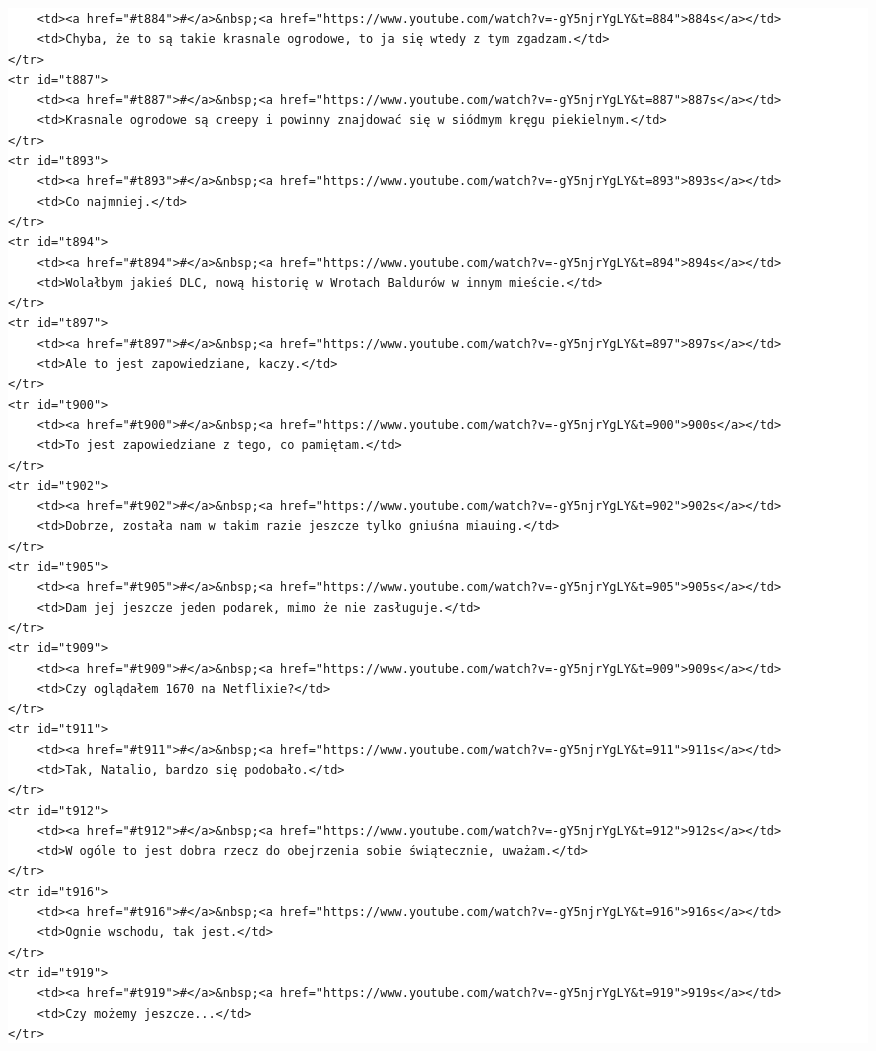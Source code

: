         <td><a href="#t884">#</a>&nbsp;<a href="https://www.youtube.com/watch?v=-gY5njrYgLY&t=884">884s</a></td>
        <td>Chyba, że to są takie krasnale ogrodowe, to ja się wtedy z tym zgadzam.</td>
    </tr>
    <tr id="t887">
        <td><a href="#t887">#</a>&nbsp;<a href="https://www.youtube.com/watch?v=-gY5njrYgLY&t=887">887s</a></td>
        <td>Krasnale ogrodowe są creepy i powinny znajdować się w siódmym kręgu piekielnym.</td>
    </tr>
    <tr id="t893">
        <td><a href="#t893">#</a>&nbsp;<a href="https://www.youtube.com/watch?v=-gY5njrYgLY&t=893">893s</a></td>
        <td>Co najmniej.</td>
    </tr>
    <tr id="t894">
        <td><a href="#t894">#</a>&nbsp;<a href="https://www.youtube.com/watch?v=-gY5njrYgLY&t=894">894s</a></td>
        <td>Wolałbym jakieś DLC, nową historię w Wrotach Baldurów w innym mieście.</td>
    </tr>
    <tr id="t897">
        <td><a href="#t897">#</a>&nbsp;<a href="https://www.youtube.com/watch?v=-gY5njrYgLY&t=897">897s</a></td>
        <td>Ale to jest zapowiedziane, kaczy.</td>
    </tr>
    <tr id="t900">
        <td><a href="#t900">#</a>&nbsp;<a href="https://www.youtube.com/watch?v=-gY5njrYgLY&t=900">900s</a></td>
        <td>To jest zapowiedziane z tego, co pamiętam.</td>
    </tr>
    <tr id="t902">
        <td><a href="#t902">#</a>&nbsp;<a href="https://www.youtube.com/watch?v=-gY5njrYgLY&t=902">902s</a></td>
        <td>Dobrze, została nam w takim razie jeszcze tylko gniuśna miauing.</td>
    </tr>
    <tr id="t905">
        <td><a href="#t905">#</a>&nbsp;<a href="https://www.youtube.com/watch?v=-gY5njrYgLY&t=905">905s</a></td>
        <td>Dam jej jeszcze jeden podarek, mimo że nie zasługuje.</td>
    </tr>
    <tr id="t909">
        <td><a href="#t909">#</a>&nbsp;<a href="https://www.youtube.com/watch?v=-gY5njrYgLY&t=909">909s</a></td>
        <td>Czy oglądałem 1670 na Netflixie?</td>
    </tr>
    <tr id="t911">
        <td><a href="#t911">#</a>&nbsp;<a href="https://www.youtube.com/watch?v=-gY5njrYgLY&t=911">911s</a></td>
        <td>Tak, Natalio, bardzo się podobało.</td>
    </tr>
    <tr id="t912">
        <td><a href="#t912">#</a>&nbsp;<a href="https://www.youtube.com/watch?v=-gY5njrYgLY&t=912">912s</a></td>
        <td>W ogóle to jest dobra rzecz do obejrzenia sobie świątecznie, uważam.</td>
    </tr>
    <tr id="t916">
        <td><a href="#t916">#</a>&nbsp;<a href="https://www.youtube.com/watch?v=-gY5njrYgLY&t=916">916s</a></td>
        <td>Ognie wschodu, tak jest.</td>
    </tr>
    <tr id="t919">
        <td><a href="#t919">#</a>&nbsp;<a href="https://www.youtube.com/watch?v=-gY5njrYgLY&t=919">919s</a></td>
        <td>Czy możemy jeszcze...</td>
    </tr>